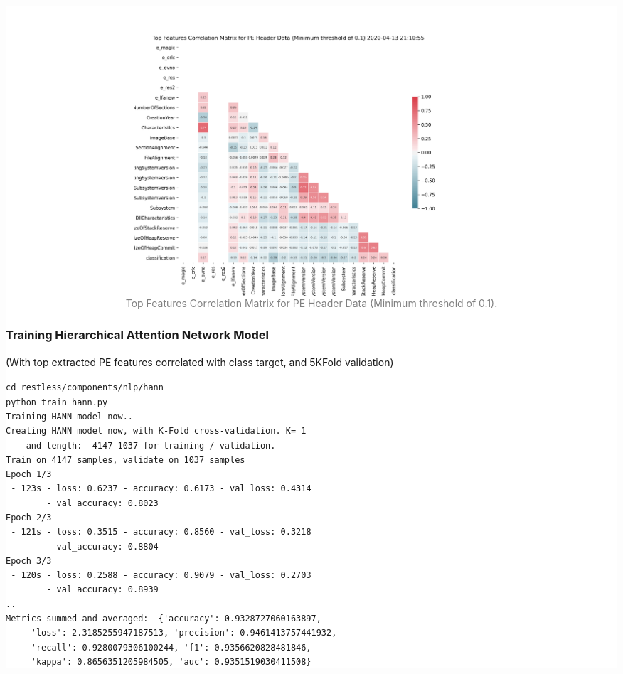 <a href="/assets/projects/Top Features Correlation Matrix for PE Header Data (Minimum threshold of 0.1).png" target="_blank"><img src="/assets/projects/Top Features Correlation Matrix for PE Header Data (Minimum threshold of 0.1).png" class="img-shadow" style="display: block; margin-left: auto; margin-right: auto;" width="500" alt="Top Features Correlation Matrix for PE Header Data (Minimum threshold of 0.1)"></img></a>
<span style="text-align: center; color: grey; margin-left: auto; margin-right: auto; display: block; width: 80%">Top Features Correlation Matrix for PE Header Data (Minimum threshold of 0.1).</span>

### Training Hierarchical Attention Network Model
(With top extracted PE features correlated with class target, and 5KFold validation)

```
cd restless/components/nlp/hann
python train_hann.py
Training HANN model now..
Creating HANN model now, with K-Fold cross-validation. K= 1 
    and length:  4147 1037 for training / validation.
Train on 4147 samples, validate on 1037 samples
Epoch 1/3
 - 123s - loss: 0.6237 - accuracy: 0.6173 - val_loss: 0.4314 
        - val_accuracy: 0.8023
Epoch 2/3
 - 121s - loss: 0.3515 - accuracy: 0.8560 - val_loss: 0.3218 
        - val_accuracy: 0.8804
Epoch 3/3
 - 120s - loss: 0.2588 - accuracy: 0.9079 - val_loss: 0.2703
        - val_accuracy: 0.8939
..
Metrics summed and averaged:  {'accuracy': 0.9328727060163897,
     'loss': 2.3185255947187513, 'precision': 0.9461413757441932,
     'recall': 0.9280079306100244, 'f1': 0.9356620828481846,
     'kappa': 0.8656351205984505, 'auc': 0.9351519030411508}
```